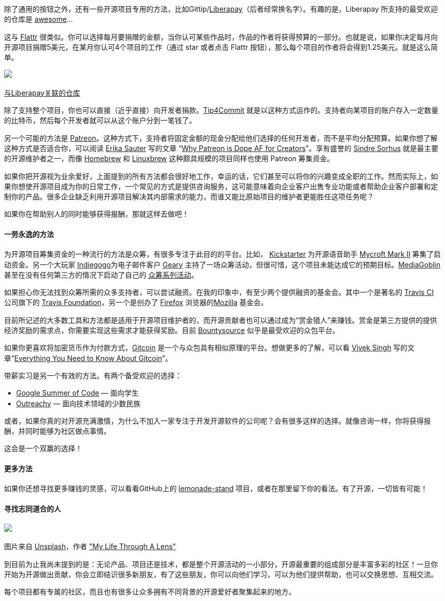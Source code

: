 除了通用的按钮之外，还有一些开源项目专用的方法，比如Gittip/[Liberapay][31]（后者经常换名字）。有趣的是，Liberapay 所支持的最受欢迎的仓库是 [awesome][32]...

这与 [Flattr][33] 很类似。你可以选择每月要捐赠的金额，当你认可某些作品时，作品的作者将获得预算的一部分。也就是说，如果你决定每月向开源项目捐赠5美元，在某月你认可4个项目的工作（通过 star 或者点击 Flattr 按钮），那么每个项目的作者将会得到1.25美元。就是这么简单。

![](https://cdn-media-1.freecodecamp.org/images/RCgiw9zaA3vLNKLoMLxV3dZCpxsOu-MD9Mji)

[与Liberapay关联的仓库][34]

除了支持整个项目，你也可以直接（近乎直接）向开发者捐款。[Tip4Commit][35] 就是以这种方式运作的。支持者向某项目的账户存入一定数量的比特币，然后每个开发者就可以从这个账户分到一笔钱了。

另一个可能的方法是 [Patreon][36]。这种方式下，支持者将固定金额的现金分配给他们选择的任何开发者，而不是平均分配预算。如果你想了解这种方式是否适合你，可以阅读 [Erika Sauter][37] 写的文章 “[Why Patreon is Dope AF for Creators][38]”。享有盛誉的 [Sindre Sorhus][40] 就是最主要的开源维护者之一，而像 [Homebrew][41] 和 [Linuxbrew][42] 这种颇具规模的项目同样也使用 Patreon 筹集资金。

如果你把开源视为业余爱好，上面提到的所有方法都会很好地工作，幸运的话，它们甚至可以将你的兴趣变成全职的工作。然而实际上，如果你想使开源项目成为你的日常工作，一个常见的方式是提供咨询服务，这可能意味着向企业客户出售专业功能或者帮助企业客户部署和定制你的产品。很多企业缺乏利用开源项目解决其内部需求的能力，而谁又能比原始项目的维护者更能胜任这项任务呢？

如果你在帮助别人的同时能够获得报酬，那就这样去做吧！

#### 一劳永逸的方法

为开源项目筹集资金的一种流行的方法是众筹，有很多专注于此目的的平台。比如， [Kickstarter][43] 为开源语音助手 [Mycroft Mark II][44] 筹集了启动资金。另一个大玩家 [Indiegogo][45 ]为电子邮件客户 [Geary][46] 主持了一场众筹活动，但很可惜，这个项目未能达成它的预期目标。[MediaGoblin][47] 甚至在没有任何第三方的情况下启动了自己的 [众筹系列活动][48]。

如果担心你无法找到众筹所需的众多支持者，可以尝试融资。在我的印象中，有至少两个提供融资的基金会。其中一个是著名的 [Travis CI][50] 公司旗下的 [Travis Foundation][49]，另一个是创办了 [Firefox][52] 浏览器的[Mozilla][51] 基金会。

目前所记述的大多数工具和方法都是适用于开源项目维护者的，而开源贡献者也可以通过成为“赏金猎人”来赚钱。赏金是第三方提供的提供经济奖励的需求点，你需要实现这些需求才能获得奖励。目前 [Bountysource][53] 似乎是最受欢迎的众包平台。

如果你更喜欢将加密货币作为付款方式，[Gitcoin][54] 是一个与众包具有相似原理的平台。想做更多的了解，可以看 [Vivek Singh][56] 写的文章“[Everything You Need to Know About Gitcoin][55]”。

带薪实习是另一个有效的方法。有两个备受欢迎的选择：

- [Google Summer of Code][57]  — 面向学生
- [Outreachy][58] — 面向技术领域的少数民族

或者，如果你真的对开源充满激情，为什么不加入一家专注于开发开源软件的公司呢？会有很多这样的选择。就像咨询一样，你将获得报酬，并同时能够为社区做点事情。

这会是一个双赢的选择！

#### 更多方法

如果你还想寻找更多赚钱的灵感，可以看看GitHub上的 [lemonade-stand][59] 项目，或者在那里留下你的看法。有了开源，一切皆有可能！

#### 寻找志同道合的人

![](https://cdn-media-1.freecodecamp.org/images/J11jHn8h2sT4kpAU2jYj6brNseQ3-CYj7qhB)

图片来自 [Unsplash][61]，作者 ["My Life Through A Lens"][60]

到目前为止我尚未提到的是：无论产品、项目还是技术，都是整个开源活动的一小部分，开源最重要的组成部分是丰富多彩的社区！一旦你开始为开源做出贡献，你会立即结识很多新朋友，有了这些朋友，你可以向他们学习，可以为他们提供帮助，也可以交换思想、互相交流。

每个项目都有专属的社区，而且也有很多让众多拥有不同背景的开源爱好者聚集起来的地方。


[1]: https://pixabay.com/en/users/samuelfernandezrivera-5770955/
[2]: https://pixabay.com/
[3]: https://www.mozilla.org/en-US/firefox/new/
[4]: https://unsplash.com/@kylejglenn?utm_source=medium&amp;amp;amp;amp;amp;amp;amp;amp;amp;amp;amp;amp;amp;amp;amp;utm_medium=referral
[5]: https://unsplash.com/?utm_source=medium&amp;amp;amp;amp;amp;amp;amp;amp;amp;amp;amp;amp;amp;amp;amp;utm_medium=referral
[6]: https://github.com/
[7]: https://www.freecodecamp.org/news/the-definitive-guide-to-contributing-to-open-source-900d5f9f2282/undefined
[8]: https://github.com/search?q=stars%3A%3E0&amp;amp;amp;amp;amp;amp;amp;amp;amp;amp;amp;amp;amp;amp;amp;s=stars&amp;amp;amp;amp;amp;amp;amp;amp;amp;amp;amp;amp;amp;amp;amp;type=Repositories
[9]: https://github.com/freeCodeCamp/freeCodeCamp
[10]: https://github.com/search?q=stars:%3E1&amp;amp;amp;amp;amp;amp;amp;amp;amp;amp;amp;amp;amp;amp;amp;s=stars&amp;amp;amp;amp;amp;amp;amp;amp;amp;amp;amp;amp;amp;amp;amp;type=Repositories
[11]: https://github.com/trending
[12]: https://github.com/trending
[13]: https://github.com/alebcay/awesome-shell
[14]: https://github.com/hackerkid/Mind-Expanding-Books
[15]: https://github.com/sindresorhus/awesome
[16]: https://hacktoberfest.digitalocean.com/
[17]: https://summerofcode.withgoogle.com/
[18]: https://github.com/MunGell/awesome-for-beginners
[19]: https://unsplash.com/@rawpixel?utm_source=medium&amp;amp;amp;amp;amp;amp;amp;amp;amp;amp;amp;amp;amp;amp;amp;utm_medium=referral
[20]: https://unsplash.com/?utm_source=medium&amp;amp;amp;amp;amp;amp;amp;amp;amp;amp;amp;amp;amp;amp;amp;utm_medium=referral
[21]: https://unsplash.com/@sickhews?utm_source=medium&amp;amp;amp;amp;amp;amp;amp;amp;amp;amp;amp;amp;amp;amp;amp;utm_medium=referral
[22]: https://unsplash.com/?utm_source=medium&amp;amp;amp;amp;amp;amp;amp;amp;amp;amp;amp;amp;amp;amp;amp;utm_medium=referral
[23]: https://betterhumans.coach.me/the-complete-guide-to-understanding-and-dealing-with-online-trolls-4a606ae25c2c
[24]: https://www.freecodecamp.org/news/the-definitive-guide-to-contributing-to-open-source-900d5f9f2282/undefined
[25]: https://unsplash.com/@rawpixel?utm_source=medium&amp;amp;amp;amp;amp;amp;amp;amp;amp;amp;amp;amp;amp;amp;amp;utm_medium=referral
[26]: https://unsplash.com/?utm_source=medium&amp;amp;amp;amp;amp;amp;amp;amp;amp;amp;amp;amp;amp;amp;amp;utm_medium=referral
[27]: https://doomhammer.github.io/songcorder/#tips-welcome
[28]: https://www.freecodecamp.org/news/the-definitive-guide-to-contributing-to-open-source-900d5f9f2282/undefined
[29]: https://doomhammer.github.io/songcorder/#tips-welcome
[30]: https://www.buymeacoffee.com/doomhammer
[31]: https://en.liberapay.com/explore/repositories
[32]: https://github.com/sindresorhus/awesome
[33]: https://flattr.com/
[34]: https://en.liberapay.com/explore/repositories
[35]: https://tip4commit.com/
[36]: https://www.patreon.com/
[37]: https://www.freecodecamp.org/news/the-definitive-guide-to-contributing-to-open-source-900d5f9f2282/undefined
[38]: https://medium.com/art-for-lunch/why-patreon-is-dope-af-for-creators-687e2e1bc3c1
[39]: https://www.freecodecamp.org/news/the-definitive-guide-to-contributing-to-open-source-900d5f9f2282/undefined
[40]: https://www.patreon.com/sindresorhus
[41]: https://www.patreon.com/homebrew
[42]: https://www.patreon.com/linuxbrew
[43]: https://www.kickstarter.com/
[44]: https://www.kickstarter.com/projects/aiforeveryone/mycroft-mark-ii-the-open-voice-assistant
[45]: https://www.indiegogo.com/
[46]: https://www.indiegogo.com/projects/geary-a-beautiful-modern-open-source-email-client
[47]: https://mediagoblin.org/
[48]: https://mediagoblin.org/pages/campaign.html
[49]: https://foundation.travis-ci.org/grants
[50]: https://travis-ci.com/
[51]: https://www.mozilla.org/en-US/grants/
[52]: https://www.mozilla.org/en-US/firefox/new/
[53]: https://www.bountysource.com/
[54]: http://gitcoin.co/
[55]: https://medium.com/gitcoin/everything-you-need-to-know-about-gitcoin-fe2e3e292a21
[56]: https://www.freecodecamp.org/news/the-definitive-guide-to-contributing-to-open-source-900d5f9f2282/undefined
[57]: https://summerofcode.withgoogle.com/
[58]: https://www.outreachy.org/
[59]: https://github.com/nayafia/lemonade-stand
[60]: https://unsplash.com/@bamagal?utm_source=medium&amp;amp;amp;amp;amp;amp;amp;amp;amp;amp;amp;amp;amp;amp;amp;utm_medium=referral
[61]: https://unsplash.com/?utm_source=medium&amp;amp;amp;amp;amp;amp;amp;amp;amp;amp;amp;amp;amp;amp;amp;utm_medium=referral
[62]: https://www.linkedin.com/groups/65688/
[63]: https://gitter.im/
[64]: https://wiki.hackerspaces.org/List_of_ALL_Hacker_Spaces